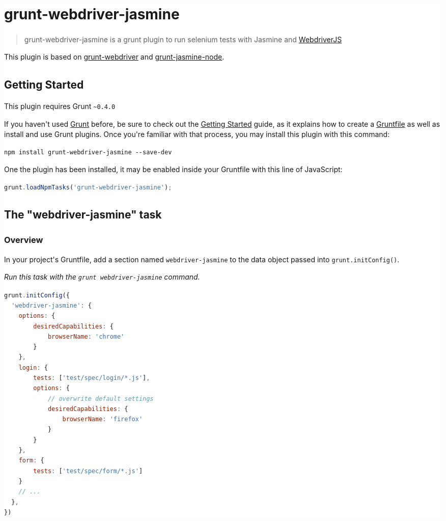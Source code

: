 # grunt-webdriver-jasmine

> grunt-webdriver-jasmine is a grunt plugin to run selenium tests with Jasmine and [WebdriverJS](http://webdriver.io)

This plugin is based on [grunt-webdriver](https://github.com/webdriverjs/grunt-webdriver) and [grunt-jasmine-node](https://github.com/jasmine-contrib/grunt-jasmine-node).

## Getting Started
This plugin requires Grunt `~0.4.0`

If you haven't used [Grunt](http://gruntjs.com/) before, be sure to check out
the [Getting Started](http://gruntjs.com/getting-started) guide, as it explains
how to create a [Gruntfile](http://gruntjs.com/sample-gruntfile) as well as
install and use Grunt plugins. Once you're familiar with that process, you may
install this plugin with this command:

```shell
npm install grunt-webdriver-jasmine --save-dev
```

One the plugin has been installed, it may be enabled inside your Gruntfile
with this line of JavaScript:

```js
grunt.loadNpmTasks('grunt-webdriver-jasmine');
```

## The "webdriver-jasmine" task

### Overview
In your project's Gruntfile, add a section named `webdriver-jasmine` to the data
object passed into `grunt.initConfig()`.

_Run this task with the `grunt webdriver-jasmine` command._

```js
grunt.initConfig({
  'webdriver-jasmine': {
    options: {
        desiredCapabilities: {
            browserName: 'chrome'
        }
    },
    login: {
        tests: ['test/spec/login/*.js'],
        options: {
            // overwrite default settings
            desiredCapabilities: {
                browserName: 'firefox'
            }
        }
    },
    form: {
        tests: ['test/spec/form/*.js']
    }
    // ...
  },
})
```
